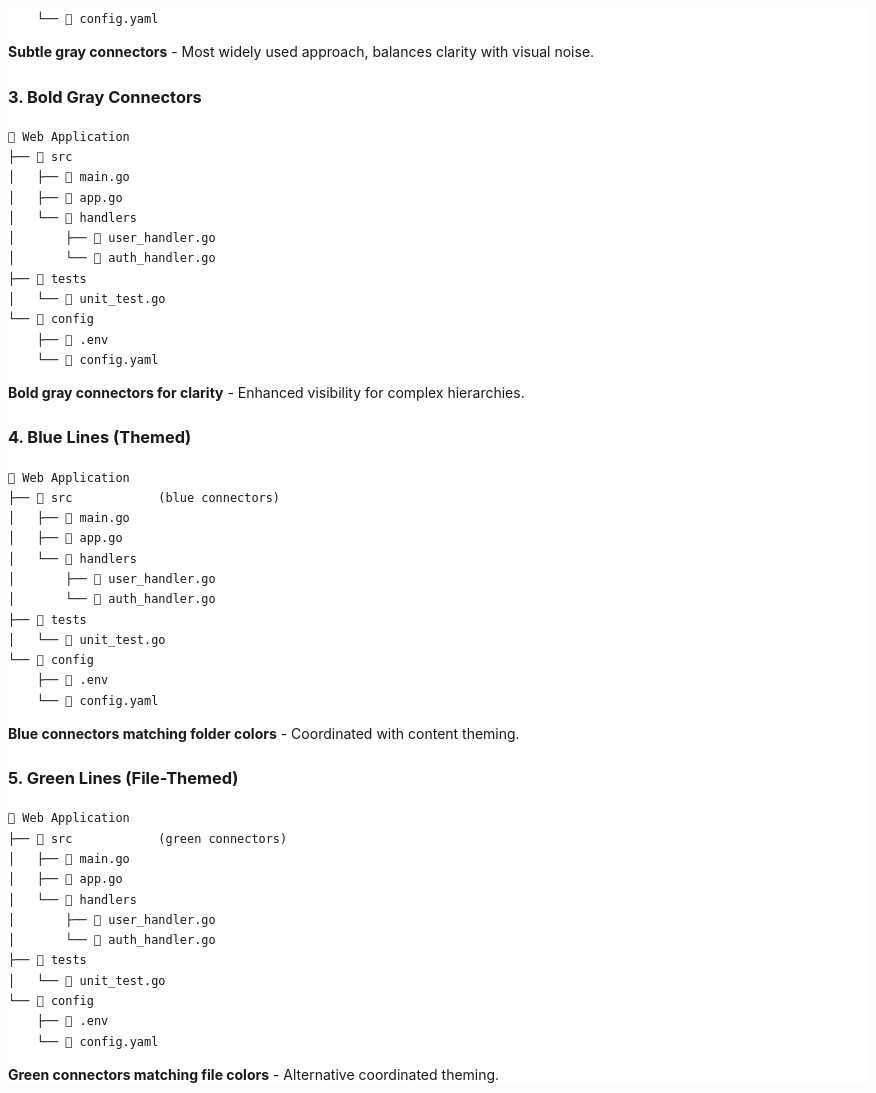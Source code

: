 ```
    └── 📄 config.yaml
```
**Subtle gray connectors** - Most widely used approach, balances clarity with visual noise.

### 3. Bold Gray Connectors
```
📁 Web Application
├── 📁 src
│   ├── 📄 main.go
│   ├── 📄 app.go
│   └── 📁 handlers
│       ├── 📄 user_handler.go
│       └── 📄 auth_handler.go
├── 📁 tests
│   └── 📄 unit_test.go
└── 📁 config
    ├── 📄 .env
    └── 📄 config.yaml
```
**Bold gray connectors for clarity** - Enhanced visibility for complex hierarchies.

### 4. Blue Lines (Themed)
```
📁 Web Application
├── 📁 src            (blue connectors)
│   ├── 📄 main.go
│   ├── 📄 app.go
│   └── 📁 handlers
│       ├── 📄 user_handler.go
│       └── 📄 auth_handler.go
├── 📁 tests
│   └── 📄 unit_test.go
└── 📁 config
    ├── 📄 .env
    └── 📄 config.yaml
```
**Blue connectors matching folder colors** - Coordinated with content theming.

### 5. Green Lines (File-Themed)
```
📁 Web Application
├── 📁 src            (green connectors)
│   ├── 📄 main.go
│   ├── 📄 app.go
│   └── 📁 handlers
│       ├── 📄 user_handler.go
│       └── 📄 auth_handler.go
├── 📁 tests
│   └── 📄 unit_test.go
└── 📁 config
    ├── 📄 .env
    └── 📄 config.yaml
```
**Green connectors matching file colors** - Alternative coordinated theming.
